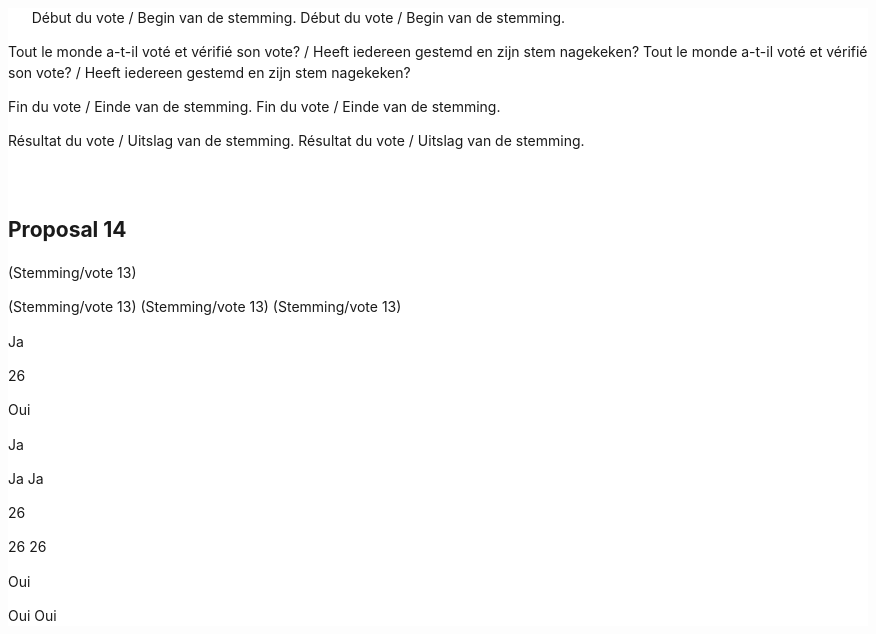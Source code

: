  
 
 
Début du
vote / Begin van de stemming.
Début du
vote / Begin van de stemming.

Tout le monde a-t-il
voté et vérifié son vote? / Heeft iedereen gestemd en zijn stem nagekeken?
Tout le monde a-t-il
voté et vérifié son vote? / Heeft iedereen gestemd en zijn stem nagekeken?


Fin du
vote / Einde van de stemming.
Fin du
vote / Einde van de stemming.

Résultat
du vote / Uitslag van de stemming.
Résultat
du vote / Uitslag van de stemming.

 
 
 

## Proposal 14


(Stemming/vote 13)

(Stemming/vote 13)
(Stemming/vote 13)
(Stemming/vote 13)



Ja


26


Oui



Ja

Ja
Ja

26

26
26

Oui

Oui
Oui
